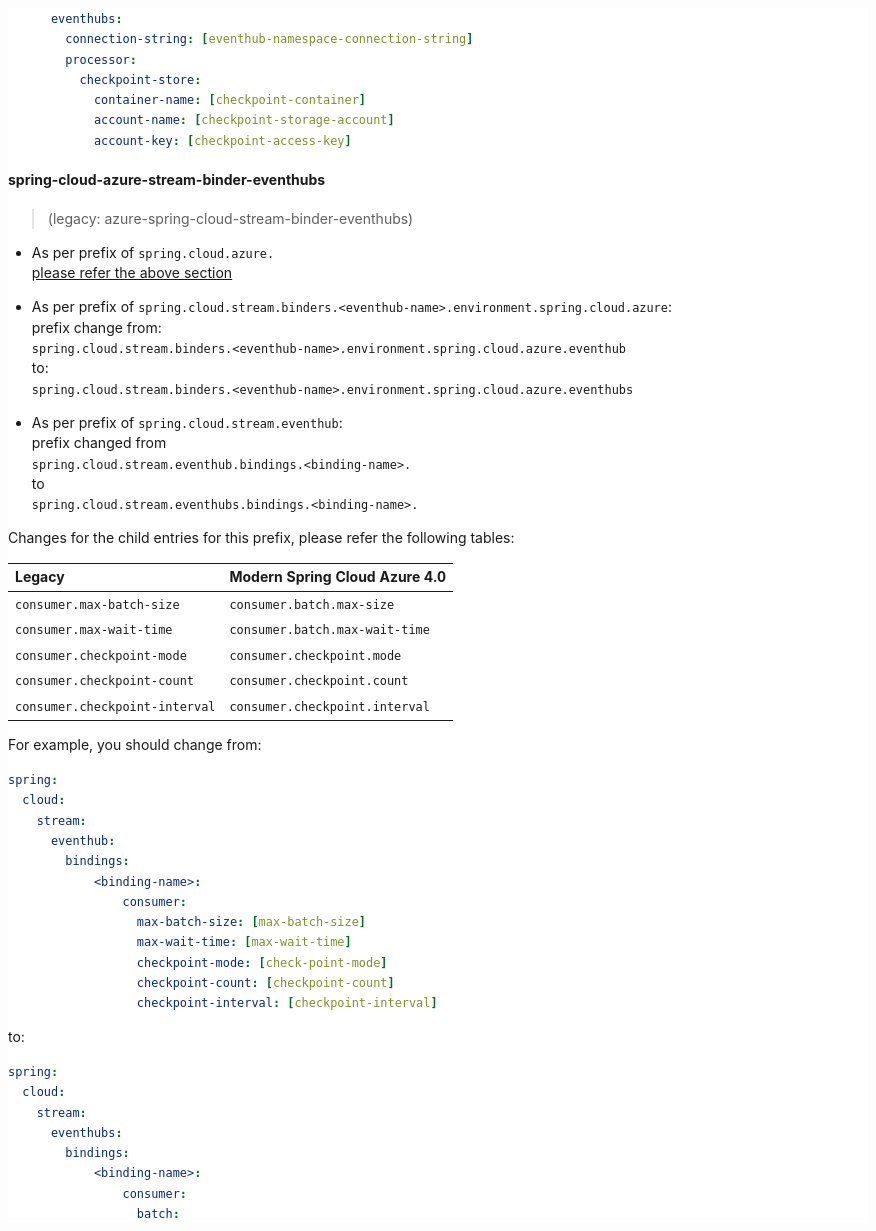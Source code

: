 ```yaml
      eventhubs:
        connection-string: [eventhub-namespace-connection-string]
        processor:
          checkpoint-store:
            container-name: [checkpoint-container]
            account-name: [checkpoint-storage-account]
            account-key: [checkpoint-access-key]
```

#### spring-cloud-azure-stream-binder-eventhubs
> (legacy: azure-spring-cloud-stream-binder-eventhubs)
- As per prefix of `spring.cloud.azure.`  
  [please refer the above section](#azure-spring-cloud-starter-eventhubs)

- As per prefix of `spring.cloud.stream.binders.<eventhub-name>.environment.spring.cloud.azure`:  
prefix change from:  
`spring.cloud.stream.binders.<eventhub-name>.environment.spring.cloud.azure.eventhub`   
to:  
`spring.cloud.stream.binders.<eventhub-name>.environment.spring.cloud.azure.eventhubs`

- As per prefix of `spring.cloud.stream.eventhub`:  
    prefix changed from  
    `spring.cloud.stream.eventhub.bindings.<binding-name>.`  
    to  
    `spring.cloud.stream.eventhubs.bindings.<binding-name>.`

Changes for the child entries for this prefix, please refer the following tables:    

|  Legacy | Modern Spring Cloud Azure 4.0
|:---|:---
|`consumer.max-batch-size` | `consumer.batch.max-size`
|`consumer.max-wait-time`|`consumer.batch.max-wait-time`
|`consumer.checkpoint-mode`|`consumer.checkpoint.mode`
|`consumer.checkpoint-count`|`consumer.checkpoint.count`
|`consumer.checkpoint-interval`|`consumer.checkpoint.interval`

For example, you should change from:
```yaml
spring:
  cloud:
    stream:
      eventhub:
        bindings:
            <binding-name>:
                consumer:
                  max-batch-size: [max-batch-size]
                  max-wait-time: [max-wait-time]
                  checkpoint-mode: [check-point-mode]
                  checkpoint-count: [checkpoint-count]
                  checkpoint-interval: [checkpoint-interval]

```
to:
```yaml
spring:
  cloud:
    stream:
      eventhubs:
        bindings:
            <binding-name>:
                consumer:
                  batch:
```